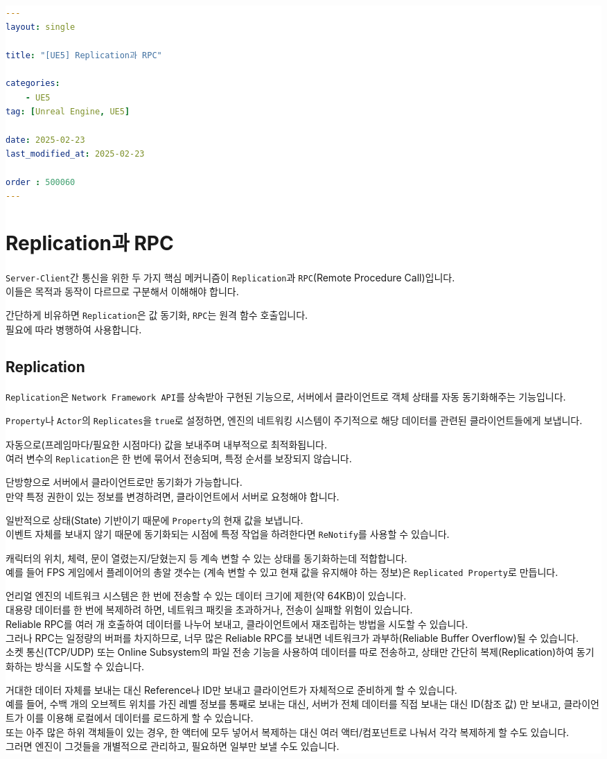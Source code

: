 ```yaml
---
layout: single

title: "[UE5] Replication과 RPC"

categories:
    - UE5
tag: [Unreal Engine, UE5]

date: 2025-02-23
last_modified_at: 2025-02-23

order : 500060
---
```


# Replication과 RPC

`Server-Client`간 통신을 위한 두 가지 핵심 메커니즘이 `Replication`과 `RPC`(Remote Procedure Call)입니다.  
이들은 목적과 동작이 다르므로 구분해서 이해해야 합니다.

간단하게 비유하면 `Replication`은 값 동기화, `RPC`는 원격 함수 호출입니다.  
필요에 따라 병행하여 사용합니다.

## Replication

`Replication`은 `Network Framework API`를 상속받아 구현된 기능으로, 서버에서 클라이언트로 객체 상태를 자동 동기화해주는 기능입니다.

`Property`나 `Actor`의 `Replicates`을 `true`로 설정하면, 엔진의 네트워킹 시스템이 주기적으로 해당 데이터를 관련된 클라이언트들에게 보냅니다.

자동으로(프레임마다/필요한 시점마다) 값을 보내주며 내부적으로 최적화됩니다.  
여러 변수의 `Replication`은 한 번에 묶어서 전송되며, 특정 순서를 보장되지 않습니다.

단방향으로 서버에서 클라이언트로만 동기화가 가능합니다.  
만약 특정 권한이 있는 정보를 변경하려면, 클라이언트에서 서버로 요청해야 합니다.

일반적으로 상태(State) 기반이기 때문에 `Property`의 현재 값을 보냅니다.  
이벤트 자체를 보내지 않기 때문에 동기화되는 시점에 특정 작업을 하려한다면 `ReNotify`를 사용할 수 있습니다.

캐릭터의 위치, 체력, 문이 열렸는지/닫혔는지 등 계속 변할 수 있는 상태를 동기화하는데 적합합니다.  
예를 들어 FPS 게임에서 플레이어의 총알 갯수는 (계속 변할 수 있고 현재 값을 유지해야 하는 정보)은 `Replicated Property`로 만듭니다.

언리얼 엔진의 네트워크 시스템은 한 번에 전송할 수 있는 데이터 크기에 제한(약 64KB)이 있습니다.  
대용량 데이터를 한 번에 복제하려 하면, 네트워크 패킷을 초과하거나, 전송이 실패할 위험이 있습니다.  
Reliable RPC를 여러 개 호출하여 데이터를 나누어 보내고, 클라이언트에서 재조립하는 방법을 시도할 수 있습니다.  
그러나 RPC는 일정량의 버퍼를 차지하므로, 너무 많은 Reliable RPC를 보내면 네트워크가 과부하(Reliable Buffer Overflow)될 수 있습니다.  
소켓 통신(TCP/UDP) 또는 Online Subsystem의 파일 전송 기능을 사용하여 데이터를 따로 전송하고, 상태만 간단히 복제(Replication)하여 동기화하는 방식을 시도할 수 있습니다.

거대한 데이터 자체를 보내는 대신 Reference나 ID만 보내고 클라이언트가 자체적으로 준비하게 할 수 있습니다.  
예를 들어, 수백 개의 오브젝트 위치를 가진 레벨 정보를 통째로 보내는 대신, 서버가 전체 데이터를 직접 보내는 대신 ID(참조 값) 만 보내고, 클라이언트가 이를 이용해 로컬에서 데이터를 로드하게 할 수 있습니다.  
또는 아주 많은 하위 객체들이 있는 경우, 한 액터에 모두 넣어서 복제하는 대신 여러 액터/컴포넌트로 나눠서 각각 복제하게 할 수도 있습니다.  
그러면 엔진이 그것들을 개별적으로 관리하고, 필요하면 일부만 보낼 수도 있습니다.
